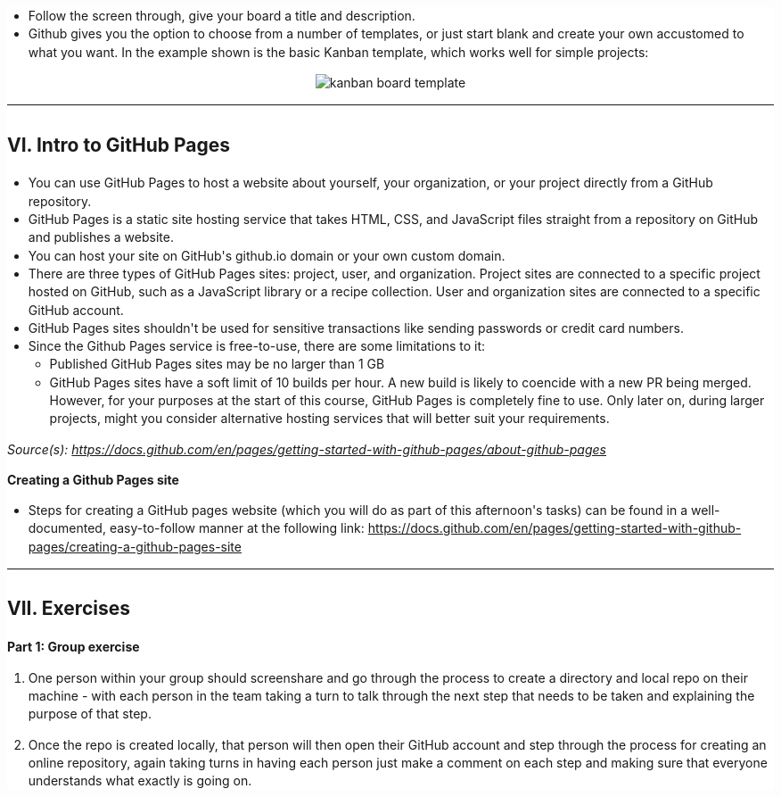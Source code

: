 - Follow the screen through, give your board a title and description.
- Github gives you the option to choose from a number of templates, or just start blank and create your own accustomed to what you want. In the example shown is the basic Kanban template, which works well for simple projects:

<p align="center">
  <img src="images/Github-Projects-finished-setup.png" alt="kanban board template" width="600">
</p>

---

## VI. Intro to GitHub Pages

- You can use GitHub Pages to host a website about yourself, your organization, or your project directly from a GitHub repository.
- GitHub Pages is a static site hosting service that takes HTML, CSS, and JavaScript files straight from a repository on GitHub and publishes a website.
- You can host your site on GitHub's github.io domain or your own custom domain.
- There are three types of GitHub Pages sites: project, user, and organization. Project sites are connected to a specific project hosted on GitHub, such as a JavaScript library or a recipe collection. User and organization sites are connected to a specific GitHub account.
- GitHub Pages sites shouldn't be used for sensitive transactions like sending passwords or credit card numbers.
- Since the Github Pages service is free-to-use, there are some limitations to it:
  - Published GitHub Pages sites may be no larger than 1 GB
  - GitHub Pages sites have a soft limit of 10 builds per hour. A new build is likely to coencide with a new PR being merged.
    However, for your purposes at the start of this course, GitHub Pages is completely fine to use. Only later on, during larger projects, might you consider alternative hosting services that will better suit your requirements.

_Source(s): <https://docs.github.com/en/pages/getting-started-with-github-pages/about-github-pages>_

**Creating a Github Pages site**

- Steps for creating a GitHub pages website (which you will do as part of this afternoon's tasks) can be found in a well-documented, easy-to-follow manner at the following link: <https://docs.github.com/en/pages/getting-started-with-github-pages/creating-a-github-pages-site>

---

## VII. Exercises

**Part 1: Group exercise**

1. One person within your group should screenshare and go through the process to create a directory and local repo on their machine - with each person in the team taking a turn to talk through the next step that needs to be taken and explaining the purpose of that step.

2. Once the repo is created locally, that person will then open their GitHub account and step through the process for creating an online repository, again taking turns in having each person just make a comment on each step and making sure that everyone understands what exactly is going on.

